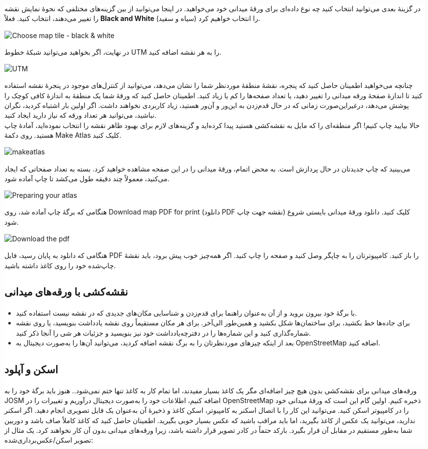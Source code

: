 در گزینهٔ بعدی می‌توانید انتخاب کنید چه نوع داده‌ای برای ورقهٔ میدانی خود می‌خواهید. در اینجا می‌توانید از بین گزینه‌های مختلفی که نحوهٔ نمایش نقشه را تغییر می‌دهند، انتخاب کنید. فعلاً **Black and White** (سیاه و سفید) را انتخاب خواهیم کرد.  

![Choose map tile - black & white][]

در نهایت، اگر بخواهید می‌توانید شبکهٔ خطوط UTM را به هر نقشه اضافه کنید.  

![UTM][]

چنانچه می‌خواهید اطمینان حاصل کنید که پنجره، نقشهٔ منطقهٔ موردنظر شما را نشان می‌دهد، می‌توانید از کنترل‌های موجود در پنجرهٔ نقشه استفاده کنید تا اندازهٔ صفحهٔ ورقه میدانی را تغییر دهید، یا تعداد صفحه‌ها را کم یا زیاد کنید. اطمینان حاصل کنید که ورقهٔ شما یک منطقهٔ به اندازهٔ کافی کوچک را پوشش می‌دهد، درغیراین‌صورت زمانی که در حال قدم‌زدن به این‌ور و آن‌ور هستید، زیاد کاربردی نخواهند داشت. اگر اولین بار اشتباه کردید، نگران نباشید، می‌توانید هر تعداد ورقه که نیاز دارید ایجاد کنید.  
حالا بیایید چاپ کنیم! اگر منطقه‌ای را که مایل به نقشه‌کشی هستید پیدا کرده‌اید و گزینه‌های لازم برای بهبود ظاهر نقشه را انتخاب نموده‌اید، آمادهٔ چاپ هستید. روی دکمهٔ Make Atlas کلیک کنید.  

![makeatlas][]

می‌بینید که چاپ جدیدتان در حال پردازش است. به محض اتمام، ورقهٔ میدانی را در این صفحه مشاهده خواهید کرد. بسته به تعداد صفحاتی که ایجاد می‌کنید، معمولاً چند دقیقه طول می‌کشد تا چاپ آماده شود.  

![Preparing your atlas][]

هنگامی که برگهٔ چاپ آماده شد، روی  Download map PDF for print (دانلود PDF نقشه جهت چاپ) کلیک کنید. دانلود ورقهٔ میدانی بایستی شروع شود.  

![Download the pdf][]

هنگامی که دانلود به پایان رسید، فایل PDF را باز کنید. کامپیوترتان را به چاپگر وصل کنید و صفحه را چاپ کنید. اگر همه‌چیز خوب پیش برود، باید نقشهٔ چاپ‌شده خود را روی کاغذ داشته باشید.  

نقشه‌کشی با ورقه‌های میدانی
----------------------

- با برگهٔ خود بیرون بروید و از آن به‌عنوان راهنما برای قدم‌زدن و شناسایی مکان‌های جدیدی که در نقشه نیست استفاده کنید.  
- برای جاده‌ها خط بکشید، برای ساختمان‌ها شکل بکشید و همین‌طور الی‌آخر. برای هر مکان مستقیماً روی نقشه یادداشت بنویسید، یا روی نقشه شماره‌گذاری کنید و این شماره‌ها را در دفترچه‌یادداشت خود نیز بنویسید و جزئیات هر شی را آنجا ذکر کنید.  
- بعد از اینکه چیزهای موردنظرتان را به برگ نقشه اضافه کردید، می‌توانید آن‌ها را به‌صورت دیجیتال به OpenStreetMap اضافه کنید.  

اسکن و آپلود
---------------

ورقه‌های میدانی برای نقشه‌کشی بدون هیچ چیز اضافه‌ای مگر یک کاغذ بسیار مفیدند، اما تمام کار به کاغذ تنها ختم نمی‌شود.. هنوز باید برگهٔ خود را به JOSM اضافه کنیم، اطلاعات خود را به‌صورت دیجیتال درآوریم و تغییرات را در OpenStreetMap ذخیره کنیم. اولین گام این است که ورقهٔ میدانی خود را در کامپیوتر اسکن کنید. می‌توانید این کار را با اتصال اسکنر به کامپیوتر، اسکن کاغذ و ذخیرهٔ آن به‌عنوان یک فایل تصویری انجام دهید. اگر اسکنر ندارید، می‌توانید یک عکس از کاغذ بگیرید، اما باید مراقب باشید که عکس بسیار خوبی بگیرید. اطمینان حاصل کنید که کاغذ کاملاً صاف باشد و دوربین شما به‌طور مستقیم در مقابل آن قرار بگیرد. بارکد حتماً در کادر تصویر قرار داشته باشد، زیرا ورقه‌های میدانی بدون آن کار نخواهند کرد. یک مثال از تصویر اسکن‌/عکس‌برداری‌شده:  


[FieldPapers homepage]: /images/mobile-mapping/field-papers_homepage.png
[Example fieldpaper print]: /images/mobile-mapping/field-papers_fieldp.png
[Fieldpaper scan as a JOSM background]: /images/mobile-mapping/fieldpaperjosm.png
[QR code]: /images/mobile-mapping/field-papers_paper_qrc.png
[Create a new atlas]: /images/mobile-mapping/field-papers_makeatlas.png
[Atlas location]: /images/mobile-mapping/field-papers_makeyourselfanatlas.png
[Zoom in and out]: /images/mobile-mapping/field-papers_zoominout.png
[Choose map orientation]: /images/mobile-mapping/field-papers_choosetile.png
[Choose map tile - black & white]: /images/mobile-mapping/field-papers_blackandwhite.png
[UTM]: /images/mobile-mapping/field-papers_UTM.png
[zoom]: /images/mobile-mapping/field-papers_zoom.png
[makeatlas]: /images/mobile-mapping/field-papers_labelnext.png
[Provide a name]: /images/mobile-mapping/field-papers_name.png
[Layout]: /images/mobile-mapping/field-papers_layout.png
[Private]: /images/mobile-mapping/field-papers_private.png
[Preparing your atlas]: /images/mobile-mapping/field-papers_preparingyouratlas.png
[Download the pdf]: /images/mobile-mapping/field-papers_downloadpdf.png
[FP screenshot]: /images/mobile-mapping/field-papers_scrnsht.png
[Upload]: /images/mobile-mapping/field-papers_upload.png
[uploadfp]: /images/mobile-mapping/field-papers_uploadfp.png
[Upload 2]: /images/mobile-mapping/field-papers_asd.png
[FieldPapers JOSM plugin]: /images/mobile-mapping/field-papers_plugin.png
[Scanned paper]: /images/mobile-mapping/field-papers_watchsnapshot.png
[Fieldpaper ID]: /images/mobile-mapping/field-papers_fieldpaperid.png
[Scanned map]: /images/mobile-mapping/field-papers_scannedmap.png
[Snapshot]: /images/mobile-mapping/field-papers_fsnapshot.png
[Edit in iD or P2]: /images/mobile-mapping/field-papers_editinidorpot.png
[Snapshot layer in iD]: /images/mobile-mapping/field-papers_id.png